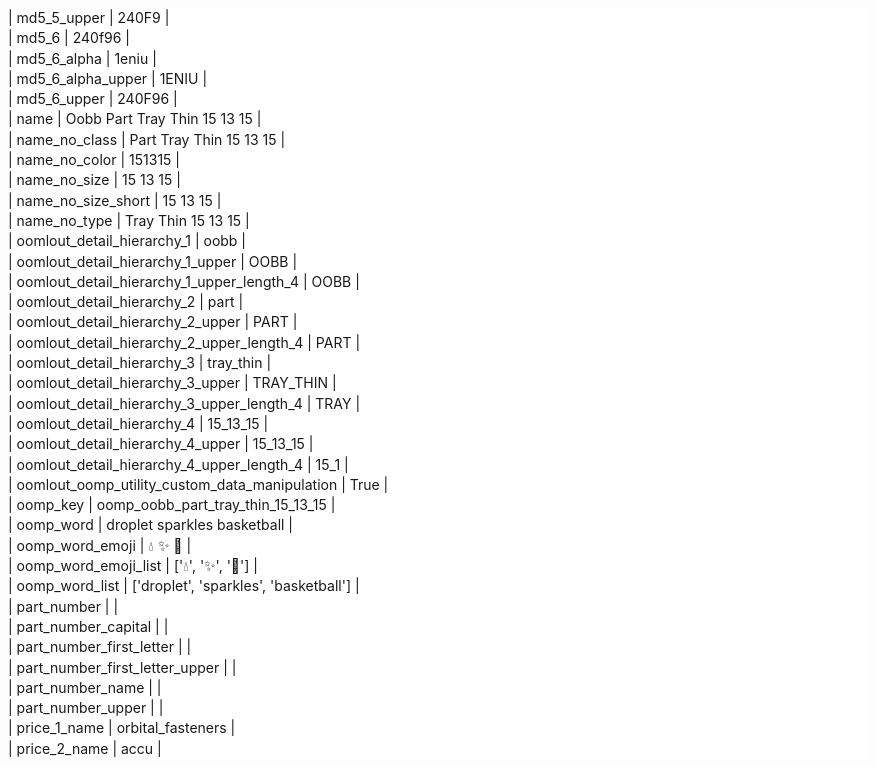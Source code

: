 | md5_5_upper | 240F9 |  
| md5_6 | 240f96 |  
| md5_6_alpha | 1eniu |  
| md5_6_alpha_upper | 1ENIU |  
| md5_6_upper | 240F96 |  
| name | Oobb Part Tray Thin 15 13 15 |  
| name_no_class | Part Tray Thin 15 13 15 |  
| name_no_color | 151315 |  
| name_no_size | 15 13 15 |  
| name_no_size_short | 15 13 15 |  
| name_no_type | Tray Thin 15 13 15 |  
| oomlout_detail_hierarchy_1 | oobb |  
| oomlout_detail_hierarchy_1_upper | OOBB |  
| oomlout_detail_hierarchy_1_upper_length_4 | OOBB |  
| oomlout_detail_hierarchy_2 | part |  
| oomlout_detail_hierarchy_2_upper | PART |  
| oomlout_detail_hierarchy_2_upper_length_4 | PART |  
| oomlout_detail_hierarchy_3 | tray_thin |  
| oomlout_detail_hierarchy_3_upper | TRAY_THIN |  
| oomlout_detail_hierarchy_3_upper_length_4 | TRAY |  
| oomlout_detail_hierarchy_4 | 15_13_15 |  
| oomlout_detail_hierarchy_4_upper | 15_13_15 |  
| oomlout_detail_hierarchy_4_upper_length_4 | 15_1 |  
| oomlout_oomp_utility_custom_data_manipulation | True |  
| oomp_key | oomp_oobb_part_tray_thin_15_13_15 |  
| oomp_word | droplet sparkles basketball |  
| oomp_word_emoji | :droplet: :sparkles: :basketball: |  
| oomp_word_emoji_list | [':droplet:', ':sparkles:', ':basketball:'] |  
| oomp_word_list | ['droplet', 'sparkles', 'basketball'] |  
| part_number |  |  
| part_number_capital |  |  
| part_number_first_letter |  |  
| part_number_first_letter_upper |  |  
| part_number_name |  |  
| part_number_upper |  |  
| price_1_name | orbital_fasteners |  
| price_2_name | accu |  